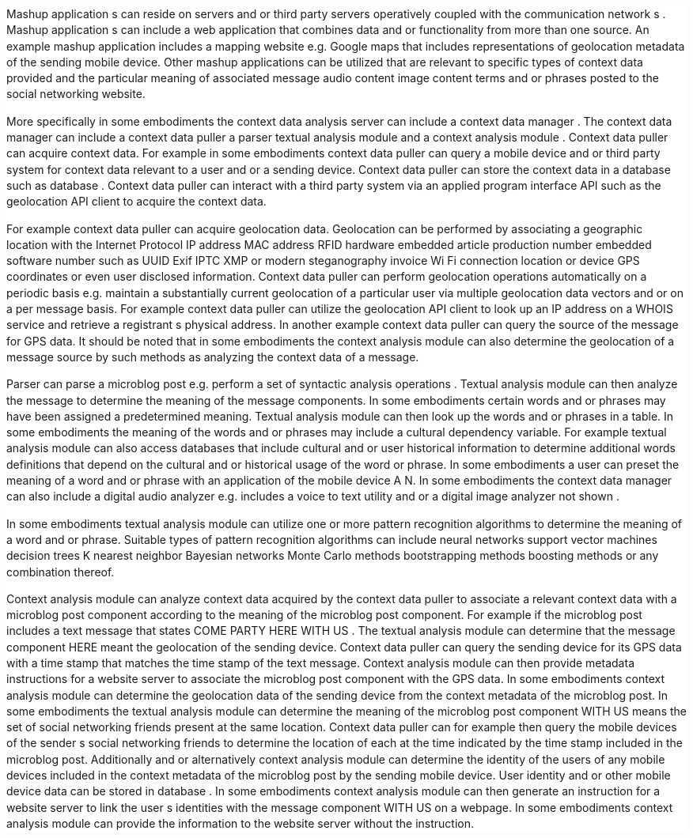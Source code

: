 Mashup application s can reside on servers and or third party servers operatively coupled with the communication network s . Mashup application s can include a web application that combines data and or functionality from more than one source. An example mashup application includes a mapping website e.g. Google maps that includes representations of geolocation metadata of the sending mobile device. Other mashup applications can be utilized that are relevant to specific types of context data provided and the particular meaning of associated message audio content image content terms and or phrases posted to the social networking website.

More specifically in some embodiments the context data analysis server can include a context data manager . The context data manager can include a context data puller a parser textual analysis module and a context analysis module . Context data puller can acquire context data. For example in some embodiments context data puller can query a mobile device and or third party system for context data relevant to a user and or a sending device. Context data puller can store the context data in a database such as database . Context data puller can interact with a third party system via an applied program interface API such as the geolocation API client to acquire the context data.

For example context data puller can acquire geolocation data. Geolocation can be performed by associating a geographic location with the Internet Protocol IP address MAC address RFID hardware embedded article production number embedded software number such as UUID Exif IPTC XMP or modern steganography invoice Wi Fi connection location or device GPS coordinates or even user disclosed information. Context data puller can perform geolocation operations automatically on a periodic basis e.g. maintain a substantially current geolocation of a particular user via multiple geolocation data vectors and or on a per message basis. For example context data puller can utilize the geolocation API client to look up an IP address on a WHOIS service and retrieve a registrant s physical address. In another example context data puller can query the source of the message for GPS data. It should be noted that in some embodiments the context analysis module can also determine the geolocation of a message source by such methods as analyzing the context data of a message.

Parser can parse a microblog post e.g. perform a set of syntactic analysis operations . Textual analysis module can then analyze the message to determine the meaning of the message components. In some embodiments certain words and or phrases may have been assigned a predetermined meaning. Textual analysis module can then look up the words and or phrases in a table. In some embodiments the meaning of the words and or phrases may include a cultural dependency variable. For example textual analysis module can also access databases that include cultural and or user historical information to determine additional words definitions that depend on the cultural and or historical usage of the word or phrase. In some embodiments a user can preset the meaning of a word and or phrase with an application of the mobile device A N. In some embodiments the context data manager can also include a digital audio analyzer e.g. includes a voice to text utility and or a digital image analyzer not shown .

In some embodiments textual analysis module can utilize one or more pattern recognition algorithms to determine the meaning of a word and or phrase. Suitable types of pattern recognition algorithms can include neural networks support vector machines decision trees K nearest neighbor Bayesian networks Monte Carlo methods bootstrapping methods boosting methods or any combination thereof.

Context analysis module can analyze context data acquired by the context data puller to associate a relevant context data with a microblog post component according to the meaning of the microblog post component. For example if the microblog post includes a text message that states COME PARTY HERE WITH US . The textual analysis module can determine that the message component HERE meant the geolocation of the sending device. Context data puller can query the sending device for its GPS data with a time stamp that matches the time stamp of the text message. Context analysis module can then provide metadata instructions for a website server to associate the microblog post component with the GPS data. In some embodiments context analysis module can determine the geolocation data of the sending device from the context metadata of the microblog post. In some embodiments the textual analysis module can determine the meaning of the microblog post component WITH US means the set of social networking friends present at the same location. Context data puller can for example then query the mobile devices of the sender s social networking friends to determine the location of each at the time indicated by the time stamp included in the microblog post. Additionally and or alternatively context analysis module can determine the identity of the users of any mobile devices included in the context metadata of the microblog post by the sending mobile device. User identity and or other mobile device data can be stored in database . In some embodiments context analysis module can then generate an instruction for a website server to link the user s identities with the message component WITH US on a webpage. In some embodiments context analysis module can provide the information to the website server without the instruction.
